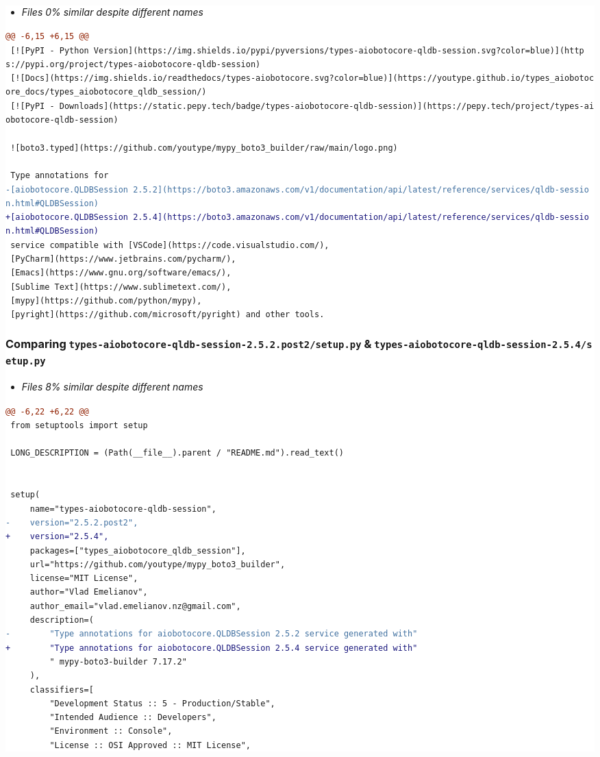  * *Files 0% similar despite different names*

```diff
@@ -6,15 +6,15 @@
 [![PyPI - Python Version](https://img.shields.io/pypi/pyversions/types-aiobotocore-qldb-session.svg?color=blue)](https://pypi.org/project/types-aiobotocore-qldb-session)
 [![Docs](https://img.shields.io/readthedocs/types-aiobotocore.svg?color=blue)](https://youtype.github.io/types_aiobotocore_docs/types_aiobotocore_qldb_session/)
 [![PyPI - Downloads](https://static.pepy.tech/badge/types-aiobotocore-qldb-session)](https://pepy.tech/project/types-aiobotocore-qldb-session)
 
 ![boto3.typed](https://github.com/youtype/mypy_boto3_builder/raw/main/logo.png)
 
 Type annotations for
-[aiobotocore.QLDBSession 2.5.2](https://boto3.amazonaws.com/v1/documentation/api/latest/reference/services/qldb-session.html#QLDBSession)
+[aiobotocore.QLDBSession 2.5.4](https://boto3.amazonaws.com/v1/documentation/api/latest/reference/services/qldb-session.html#QLDBSession)
 service compatible with [VSCode](https://code.visualstudio.com/),
 [PyCharm](https://www.jetbrains.com/pycharm/),
 [Emacs](https://www.gnu.org/software/emacs/),
 [Sublime Text](https://www.sublimetext.com/),
 [mypy](https://github.com/python/mypy),
 [pyright](https://github.com/microsoft/pyright) and other tools.
```

### Comparing `types-aiobotocore-qldb-session-2.5.2.post2/setup.py` & `types-aiobotocore-qldb-session-2.5.4/setup.py`

 * *Files 8% similar despite different names*

```diff
@@ -6,22 +6,22 @@
 from setuptools import setup
 
 LONG_DESCRIPTION = (Path(__file__).parent / "README.md").read_text()
 
 
 setup(
     name="types-aiobotocore-qldb-session",
-    version="2.5.2.post2",
+    version="2.5.4",
     packages=["types_aiobotocore_qldb_session"],
     url="https://github.com/youtype/mypy_boto3_builder",
     license="MIT License",
     author="Vlad Emelianov",
     author_email="vlad.emelianov.nz@gmail.com",
     description=(
-        "Type annotations for aiobotocore.QLDBSession 2.5.2 service generated with"
+        "Type annotations for aiobotocore.QLDBSession 2.5.4 service generated with"
         " mypy-boto3-builder 7.17.2"
     ),
     classifiers=[
         "Development Status :: 5 - Production/Stable",
         "Intended Audience :: Developers",
         "Environment :: Console",
         "License :: OSI Approved :: MIT License",
```
